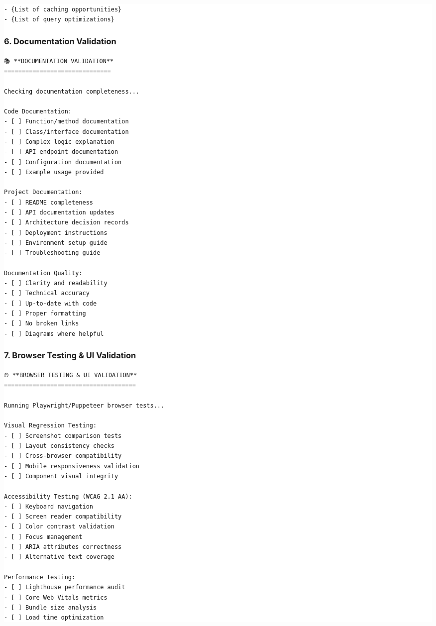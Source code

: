 ```
- {List of caching opportunities}
- {List of query optimizations}
```

### 6. Documentation Validation
```
📚 **DOCUMENTATION VALIDATION**
==============================

Checking documentation completeness...

Code Documentation:
- [ ] Function/method documentation
- [ ] Class/interface documentation
- [ ] Complex logic explanation
- [ ] API endpoint documentation
- [ ] Configuration documentation
- [ ] Example usage provided

Project Documentation:
- [ ] README completeness
- [ ] API documentation updates
- [ ] Architecture decision records
- [ ] Deployment instructions
- [ ] Environment setup guide
- [ ] Troubleshooting guide

Documentation Quality:
- [ ] Clarity and readability
- [ ] Technical accuracy
- [ ] Up-to-date with code
- [ ] Proper formatting
- [ ] No broken links
- [ ] Diagrams where helpful
```

### 7. Browser Testing & UI Validation
```
🌐 **BROWSER TESTING & UI VALIDATION**
=====================================

Running Playwright/Puppeteer browser tests...

Visual Regression Testing:
- [ ] Screenshot comparison tests
- [ ] Layout consistency checks
- [ ] Cross-browser compatibility
- [ ] Mobile responsiveness validation
- [ ] Component visual integrity

Accessibility Testing (WCAG 2.1 AA):
- [ ] Keyboard navigation
- [ ] Screen reader compatibility
- [ ] Color contrast validation
- [ ] Focus management
- [ ] ARIA attributes correctness
- [ ] Alternative text coverage

Performance Testing:
- [ ] Lighthouse performance audit
- [ ] Core Web Vitals metrics
- [ ] Bundle size analysis
- [ ] Load time optimization
```